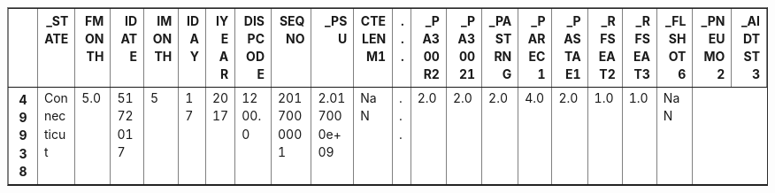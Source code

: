 


<div>
<style scoped>
    .dataframe tbody tr th:only-of-type {
        vertical-align: middle;
    }

    .dataframe tbody tr th {
        vertical-align: top;
    }

    .dataframe thead th {
        text-align: right;
    }
</style>
<table border="1" class="dataframe">
  <thead>
    <tr style="text-align: right;">
      <th></th>
      <th>_STATE</th>
      <th>FMONTH</th>
      <th>IDATE</th>
      <th>IMONTH</th>
      <th>IDAY</th>
      <th>IYEAR</th>
      <th>DISPCODE</th>
      <th>SEQNO</th>
      <th>_PSU</th>
      <th>CTELENM1</th>
      <th>...</th>
      <th>_PA300R2</th>
      <th>_PA30021</th>
      <th>_PASTRNG</th>
      <th>_PAREC1</th>
      <th>_PASTAE1</th>
      <th>_RFSEAT2</th>
      <th>_RFSEAT3</th>
      <th>_FLSHOT6</th>
      <th>_PNEUMO2</th>
      <th>_AIDTST3</th>
    </tr>
  </thead>
  <tbody>
    <tr>
      <th>49938</th>
      <td>Connecticut</td>
      <td>5.0</td>
      <td>5172017</td>
      <td>5</td>
      <td>17</td>
      <td>2017</td>
      <td>1200.0</td>
      <td>2017000001</td>
      <td>2.017000e+09</td>
      <td>NaN</td>
      <td>...</td>
      <td>2.0</td>
      <td>2.0</td>
      <td>2.0</td>
      <td>4.0</td>
      <td>2.0</td>
      <td>1.0</td>
      <td>1.0</td>
      <td>NaN</td>